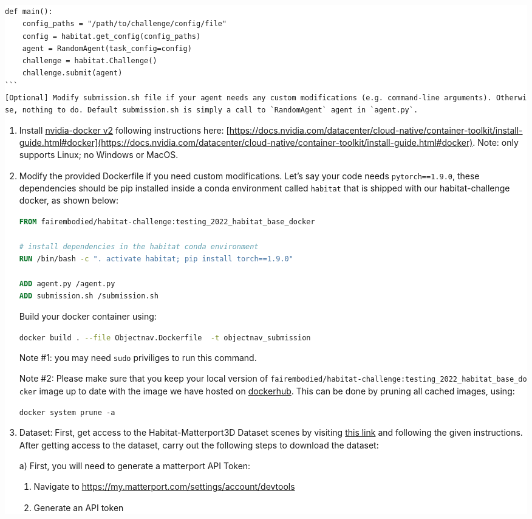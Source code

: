     def main():
        config_paths = "/path/to/challenge/config/file"
        config = habitat.get_config(config_paths)
        agent = RandomAgent(task_config=config)
        challenge = habitat.Challenge()
        challenge.submit(agent)
    ```
    [Optional] Modify submission.sh file if your agent needs any custom modifications (e.g. command-line arguments). Otherwise, nothing to do. Default submission.sh is simply a call to `RandomAgent` agent in `agent.py`.


1. Install [nvidia-docker v2](https://github.com/NVIDIA/nvidia-docker) following instructions here: [https://docs.nvidia.com/datacenter/cloud-native/container-toolkit/install-guide.html#docker](https://docs.nvidia.com/datacenter/cloud-native/container-toolkit/install-guide.html#docker).
Note: only supports Linux; no Windows or MacOS.

1. Modify the provided Dockerfile if you need custom modifications. Let’s say your code needs `pytorch==1.9.0`, these dependencies should be pip installed inside a conda environment called `habitat` that is shipped with our habitat-challenge docker, as shown below:

    ```dockerfile
    FROM fairembodied/habitat-challenge:testing_2022_habitat_base_docker

    # install dependencies in the habitat conda environment
    RUN /bin/bash -c ". activate habitat; pip install torch==1.9.0"

    ADD agent.py /agent.py
    ADD submission.sh /submission.sh
    ```
    Build your docker container using: 
    ```bash
    docker build . --file Objectnav.Dockerfile  -t objectnav_submission
    ```
    
    Note #1: you may need `sudo` priviliges to run this command.

    Note #2: Please make sure that you keep your local version of `fairembodied/habitat-challenge:testing_2022_habitat_base_docker` image up to date with the image we have hosted on [dockerhub](https://hub.docker.com/r/fairembodied/habitat-challenge/tags). This can be done by pruning all cached images, using:
    ```
    docker system prune -a
    ```

1. Dataset: First, get access to the Habitat-Matterport3D Dataset scenes by visiting [this link](https://matterport.com/habitat-matterport-3d-research-dataset) and following the given instructions. After getting access to the dataset, carry out the following steps to download the dataset:
    
    a) First, you will need to generate a matterport API Token:

    1. Navigate to https://my.matterport.com/settings/account/devtools
        
    1. Generate an API token
        